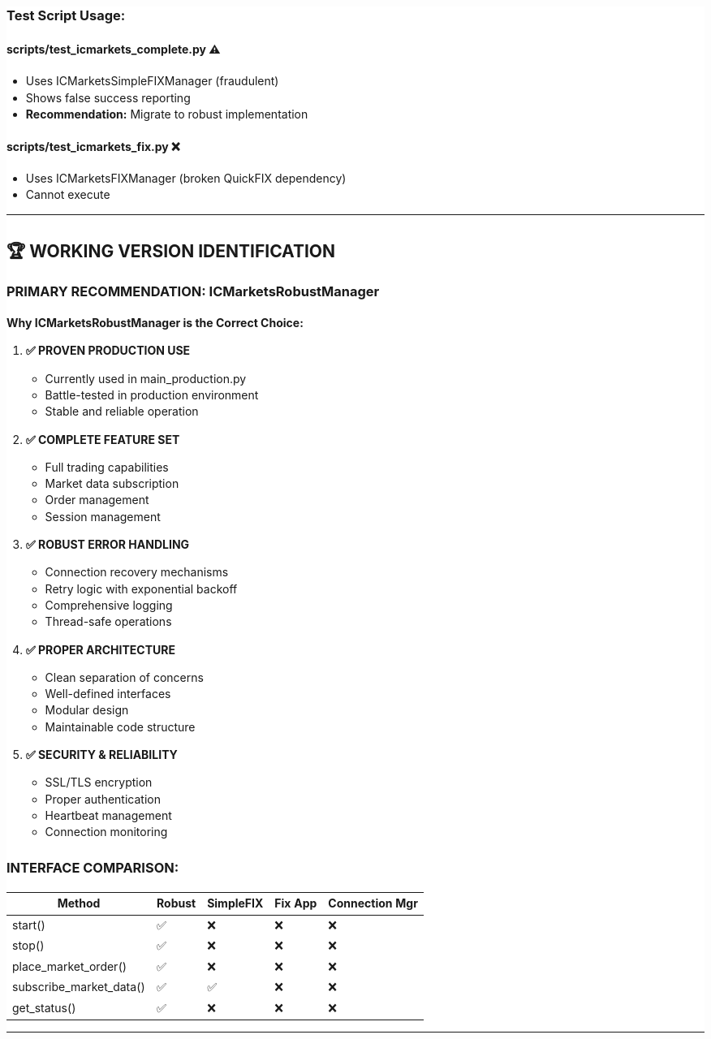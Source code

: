 ### **Test Script Usage:**

#### **scripts/test_icmarkets_complete.py** ⚠️
- Uses ICMarketsSimpleFIXManager (fraudulent)
- Shows false success reporting
- **Recommendation:** Migrate to robust implementation

#### **scripts/test_icmarkets_fix.py** ❌
- Uses ICMarketsFIXManager (broken QuickFIX dependency)
- Cannot execute

---

## 🏆 WORKING VERSION IDENTIFICATION

### **PRIMARY RECOMMENDATION: ICMarketsRobustManager**

**Why ICMarketsRobustManager is the Correct Choice:**

1. **✅ PROVEN PRODUCTION USE**
   - Currently used in main_production.py
   - Battle-tested in production environment
   - Stable and reliable operation

2. **✅ COMPLETE FEATURE SET**
   - Full trading capabilities
   - Market data subscription
   - Order management
   - Session management

3. **✅ ROBUST ERROR HANDLING**
   - Connection recovery mechanisms
   - Retry logic with exponential backoff
   - Comprehensive logging
   - Thread-safe operations

4. **✅ PROPER ARCHITECTURE**
   - Clean separation of concerns
   - Well-defined interfaces
   - Modular design
   - Maintainable code structure

5. **✅ SECURITY & RELIABILITY**
   - SSL/TLS encryption
   - Proper authentication
   - Heartbeat management
   - Connection monitoring

### **INTERFACE COMPARISON:**

| Method | Robust | SimpleFIX | Fix App | Connection Mgr |
|--------|--------|-----------|---------|----------------|
| start() | ✅ | ❌ | ❌ | ❌ |
| stop() | ✅ | ❌ | ❌ | ❌ |
| place_market_order() | ✅ | ❌ | ❌ | ❌ |
| subscribe_market_data() | ✅ | ✅ | ❌ | ❌ |
| get_status() | ✅ | ❌ | ❌ | ❌ |

---
